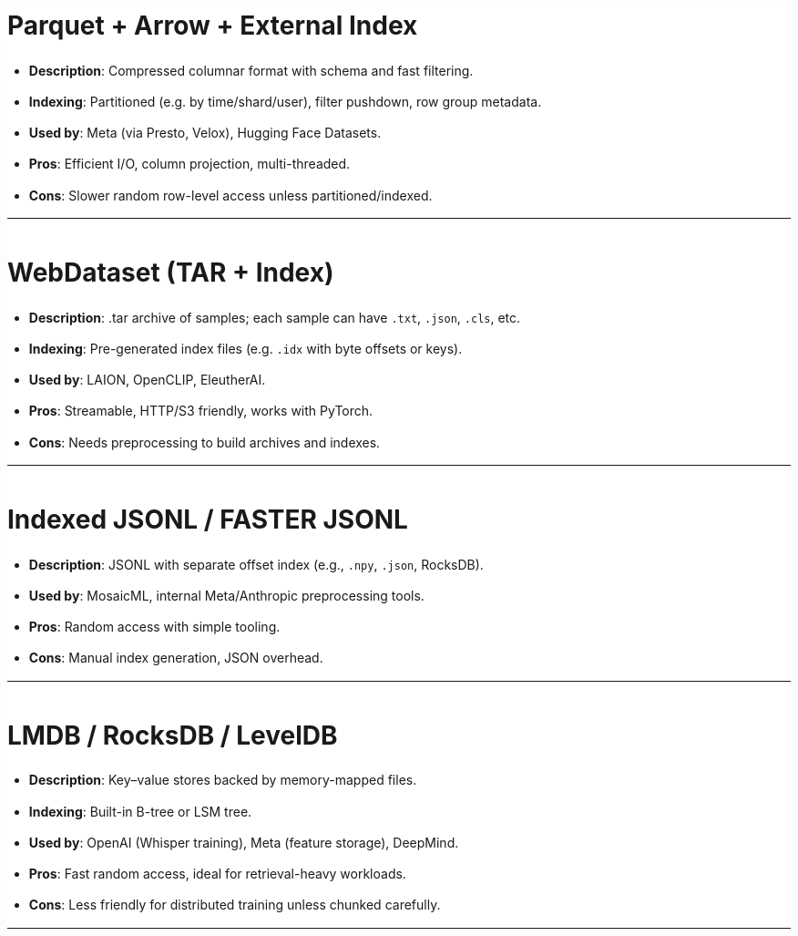
# Parquet + Arrow + External Index

- **Description**: Compressed columnar format with schema and fast filtering.
    
- **Indexing**: Partitioned (e.g. by time/shard/user), filter pushdown, row group metadata.
    
- **Used by**: Meta (via Presto, Velox), Hugging Face Datasets.
    
- **Pros**: Efficient I/O, column projection, multi-threaded.
    
- **Cons**: Slower random row-level access unless partitioned/indexed.
    

---

# WebDataset (TAR + Index)

- **Description**: .tar archive of samples; each sample can have `.txt`, `.json`, `.cls`, etc.
    
- **Indexing**: Pre-generated index files (e.g. `.idx` with byte offsets or keys).
    
- **Used by**: LAION, OpenCLIP, EleutherAI.
    
- **Pros**: Streamable, HTTP/S3 friendly, works with PyTorch.
    
- **Cons**: Needs preprocessing to build archives and indexes.
    

---

# Indexed JSONL / FASTER JSONL

- **Description**: JSONL with separate offset index (e.g., `.npy`, `.json`, RocksDB).
    
- **Used by**: MosaicML, internal Meta/Anthropic preprocessing tools.
    
- **Pros**: Random access with simple tooling.
    
- **Cons**: Manual index generation, JSON overhead.
    

---

# LMDB / RocksDB / LevelDB

- **Description**: Key–value stores backed by memory-mapped files.
    
- **Indexing**: Built-in B-tree or LSM tree.
    
- **Used by**: OpenAI (Whisper training), Meta (feature storage), DeepMind.
    
- **Pros**: Fast random access, ideal for retrieval-heavy workloads.
    
- **Cons**: Less friendly for distributed training unless chunked carefully.
    

---
